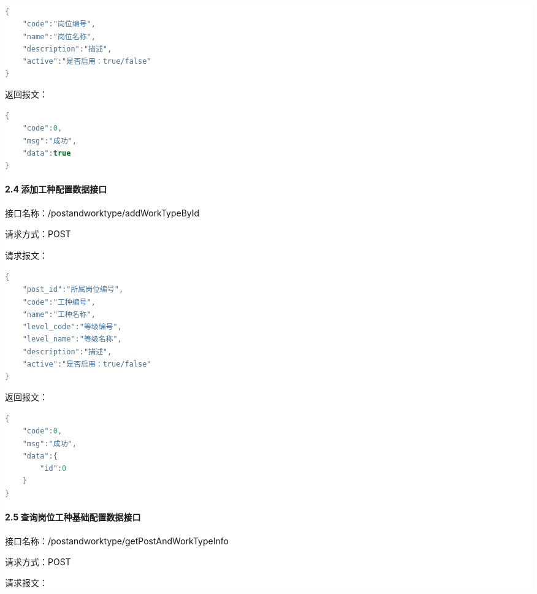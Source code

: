 ```java
{
    "code":"岗位编号",
    "name":"岗位名称",
    "description":"描述",
    "active":"是否启用：true/false"
}
```

返回报文：

```java
{
    "code":0,
    "msg":"成功",
    "data":true
}
```

#### 2.4 添加工种配置数据接口 

接口名称：/postandworktype/addWorkTypeById 

请求方式：POST

请求报文：

```java
{
    "post_id":"所属岗位编号",
    "code":"工种编号",
    "name":"工种名称",
    "level_code":"等级编号",
    "level_name":"等级名称",
    "description":"描述",
    "active":"是否启用：true/false"
}
```

返回报文：

```java
{
    "code":0,
	"msg":"成功",
    "data":{
        "id":0
    }
}
```

#### 2.5 查询岗位工种基础配置数据接口 

接口名称：/postandworktype/getPostAndWorkTypeInfo 

请求方式：POST

请求报文：
